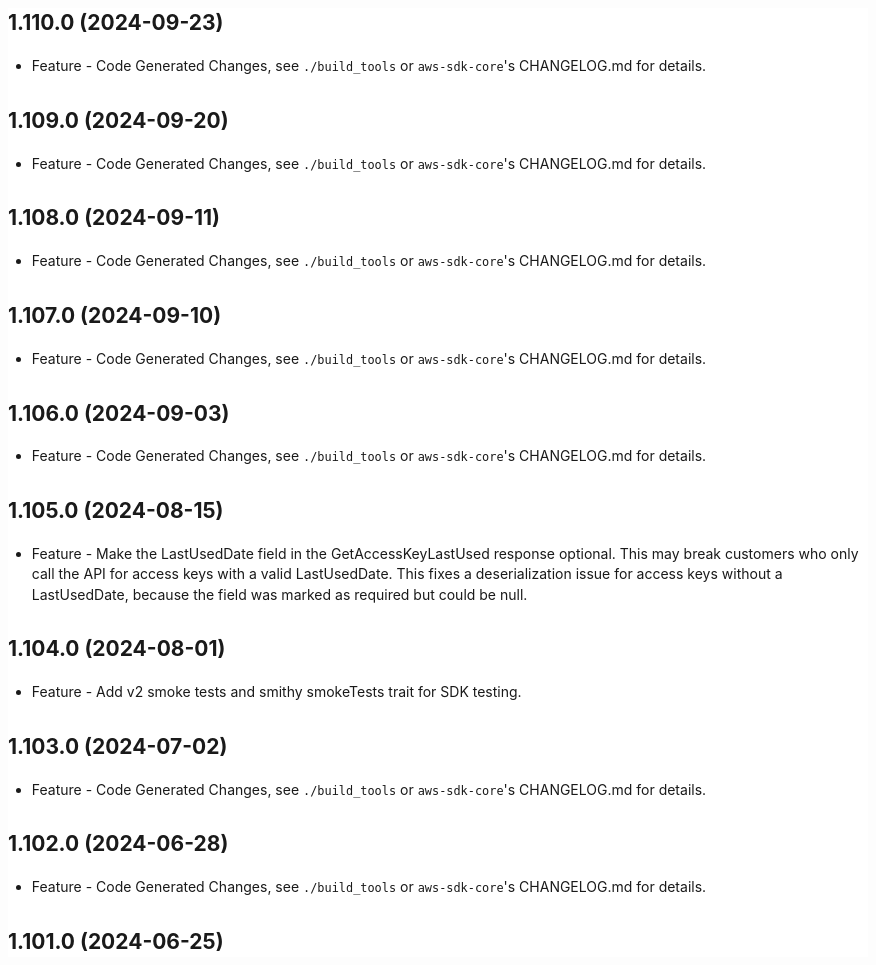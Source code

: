 1.110.0 (2024-09-23)
------------------

* Feature - Code Generated Changes, see `./build_tools` or `aws-sdk-core`'s CHANGELOG.md for details.

1.109.0 (2024-09-20)
------------------

* Feature - Code Generated Changes, see `./build_tools` or `aws-sdk-core`'s CHANGELOG.md for details.

1.108.0 (2024-09-11)
------------------

* Feature - Code Generated Changes, see `./build_tools` or `aws-sdk-core`'s CHANGELOG.md for details.

1.107.0 (2024-09-10)
------------------

* Feature - Code Generated Changes, see `./build_tools` or `aws-sdk-core`'s CHANGELOG.md for details.

1.106.0 (2024-09-03)
------------------

* Feature - Code Generated Changes, see `./build_tools` or `aws-sdk-core`'s CHANGELOG.md for details.

1.105.0 (2024-08-15)
------------------

* Feature - Make the LastUsedDate field in the GetAccessKeyLastUsed response optional. This may break customers who only call the API for access keys with a valid LastUsedDate. This fixes a deserialization issue for access keys without a LastUsedDate, because the field was marked as required but could be null.

1.104.0 (2024-08-01)
------------------

* Feature - Add v2 smoke tests and smithy smokeTests trait for SDK testing.

1.103.0 (2024-07-02)
------------------

* Feature - Code Generated Changes, see `./build_tools` or `aws-sdk-core`'s CHANGELOG.md for details.

1.102.0 (2024-06-28)
------------------

* Feature - Code Generated Changes, see `./build_tools` or `aws-sdk-core`'s CHANGELOG.md for details.

1.101.0 (2024-06-25)
------------------
